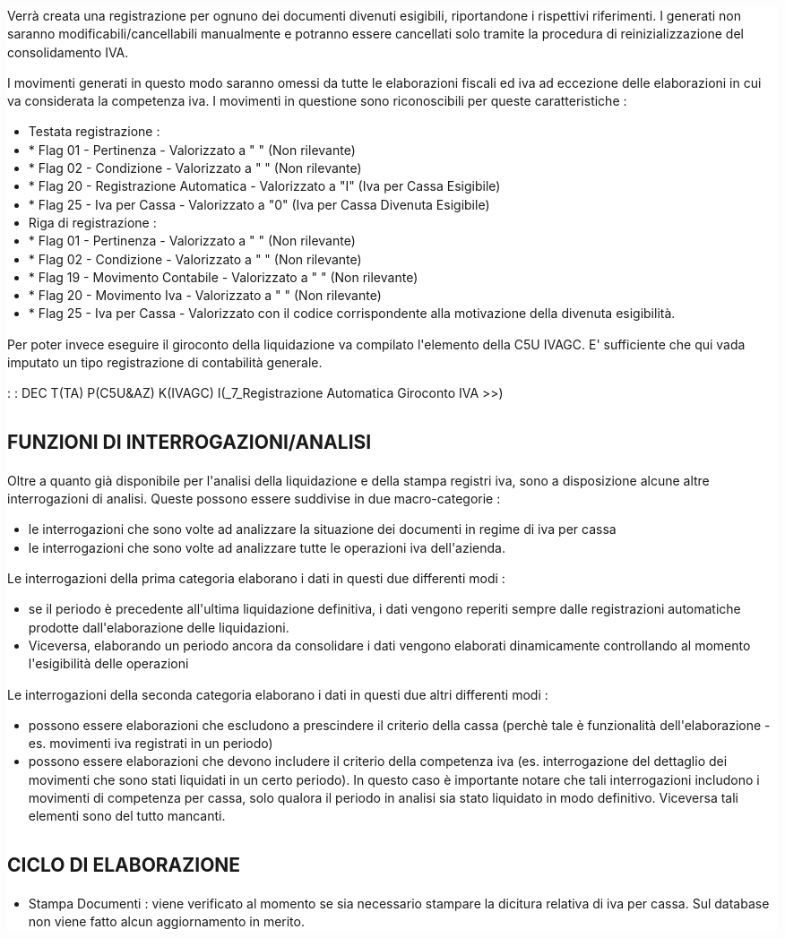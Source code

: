 Verrà creata una registrazione per ognuno dei documenti divenuti esigibili, riportandone i rispettivi riferimenti.
I generati non saranno modificabili/cancellabili manualmente e potranno essere cancellati solo tramite la procedura di reinizializzazione del consolidamento IVA.

I movimenti generati in questo modo saranno omessi da tutte le elaborazioni fiscali ed iva ad eccezione delle elaborazioni in cui va considerata la competenza iva.
I movimenti in questione sono riconoscibili per queste caratteristiche : 
-  Testata registrazione : 
- \* Flag 01 - Pertinenza - Valorizzato a " " (Non rilevante)
- \* Flag 02 - Condizione - Valorizzato a " " (Non rilevante)
- \* Flag 20 - Registrazione Automatica - Valorizzato a "I" (Iva per Cassa Esigibile)
- \* Flag 25 - Iva per Cassa - Valorizzato a "0" (Iva per Cassa Divenuta Esigibile)
-  Riga di registrazione : 
- \* Flag 01 - Pertinenza - Valorizzato a " " (Non rilevante)
- \* Flag 02 - Condizione - Valorizzato a " " (Non rilevante)
- \* Flag 19 - Movimento Contabile - Valorizzato a " " (Non rilevante)
- \* Flag 20 - Movimento Iva - Valorizzato a " " (Non rilevante)
- \* Flag 25 - Iva per Cassa - Valorizzato con il codice corrispondente alla motivazione della divenuta esigibilità.

Per poter invece eseguire il giroconto della liquidazione va compilato l'elemento della C5U IVAGC.
E' sufficiente che qui vada imputato un tipo registrazione di contabilità generale.

 :  : DEC T(TA) P(C5U&AZ) K(IVAGC) I(_7_Registrazione Automatica Giroconto IVA  >>)

## FUNZIONI DI INTERROGAZIONI/ANALISI

Oltre a quanto già disponibile per l'analisi della liquidazione e della stampa registri iva, sono a disposizione alcune altre interrogazioni di analisi. Queste possono essere suddivise in due macro-categorie : 
-  le interrogazioni che sono volte ad analizzare la situazione dei documenti in regime di iva per cassa
-  le interrogazioni che sono volte ad analizzare tutte le operazioni iva dell'azienda.

Le interrogazioni della prima categoria elaborano i dati in questi due differenti modi : 
-  se il periodo è precedente all'ultima liquidazione definitiva, i dati vengono reperiti sempre dalle registrazioni automatiche prodotte dall'elaborazione delle liquidazioni.
-  Viceversa, elaborando un periodo ancora da consolidare i dati vengono elaborati dinamicamente controllando al momento l'esigibilità delle operazioni

Le interrogazioni della seconda categoria elaborano i dati in questi due altri differenti modi : 
-  possono essere elaborazioni che escludono a prescindere il criterio della cassa (perchè tale è funzionalità dell'elaborazione - es. movimenti iva registrati in un periodo)
-  possono essere elaborazioni che devono includere il criterio della competenza iva (es. interrogazione del dettaglio dei movimenti che sono stati liquidati in un certo periodo).
In questo caso è importante notare che tali interrogazioni includono i movimenti di competenza per cassa, solo qualora il periodo in analisi sia stato liquidato in modo definitivo. Viceversa tali elementi sono del tutto mancanti.

## CICLO DI ELABORAZIONE

-  Stampa Documenti :  viene verificato al momento se sia necessario stampare la dicitura relativa di iva per cassa. Sul database non viene fatto alcun aggiornamento in merito.
